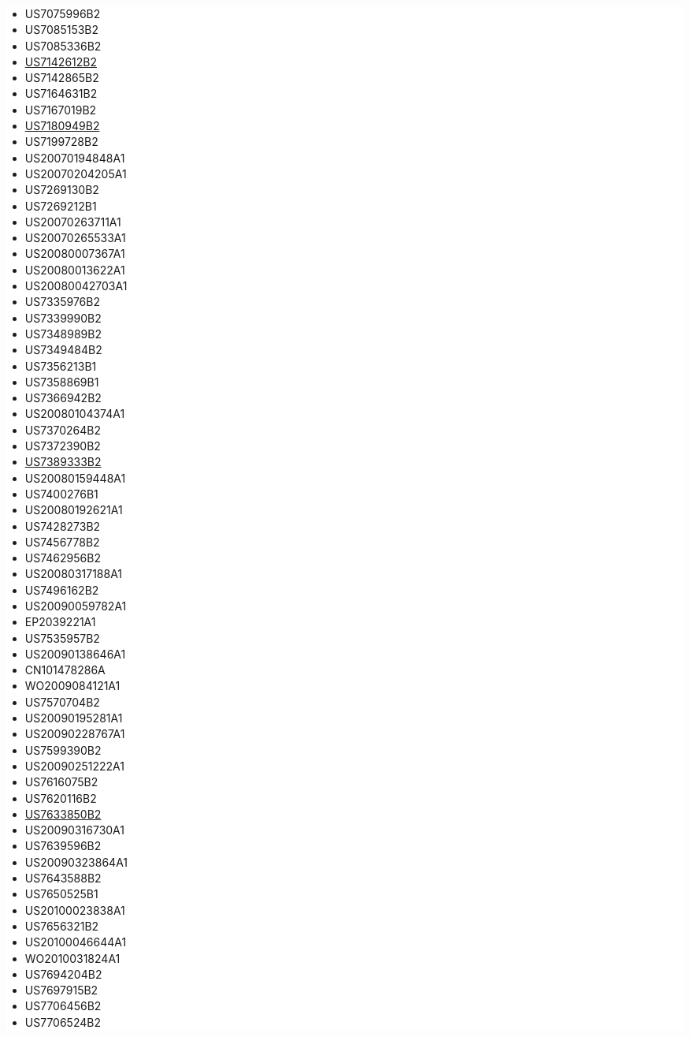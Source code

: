  * US7075996B2
 * US7085153B2
 * US7085336B2
 * [US7142612B2](US7142612B2.md)
 * US7142865B2
 * US7164631B2
 * US7167019B2
 * [US7180949B2](US7180949B2.md)
 * US7199728B2
 * US20070194848A1
 * US20070204205A1
 * US7269130B2
 * US7269212B1
 * US20070263711A1
 * US20070265533A1
 * US20080007367A1
 * US20080013622A1
 * US20080042703A1
 * US7335976B2
 * US7339990B2
 * US7348989B2
 * US7349484B2
 * US7356213B1
 * US7358869B1
 * US7366942B2
 * US20080104374A1
 * US7370264B2
 * US7372390B2
 * [US7389333B2](US7389333B2.md)
 * US20080159448A1
 * US7400276B1
 * US20080192621A1
 * US7428273B2
 * US7456778B2
 * US7462956B2
 * US20080317188A1
 * US7496162B2
 * US20090059782A1
 * EP2039221A1
 * US7535957B2
 * US20090138646A1
 * CN101478286A
 * WO2009084121A1
 * US7570704B2
 * US20090195281A1
 * US20090228767A1
 * US7599390B2
 * US20090251222A1
 * US7616075B2
 * US7620116B2
 * [US7633850B2](US7633850B2.md)
 * US20090316730A1
 * US7639596B2
 * US20090323864A1
 * US7643588B2
 * US7650525B1
 * US20100023838A1
 * US7656321B2
 * US20100046644A1
 * WO2010031824A1
 * US7694204B2
 * US7697915B2
 * US7706456B2
 * US7706524B2